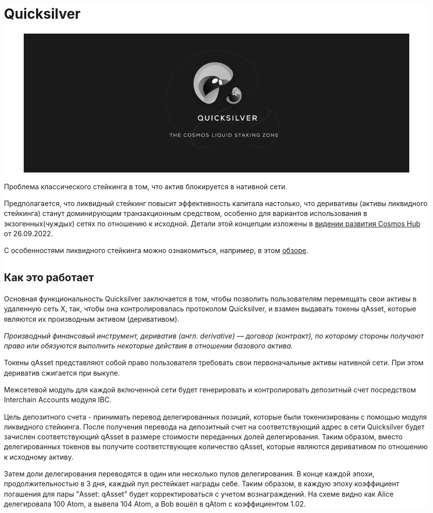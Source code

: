 # Quicksilver

<figure><img src="../.gitbook/assets/image (11) (2).png" alt=""><figcaption></figcaption></figure>

Проблема классического стейкинга в том, что актив блокируется в нативной сети.

Предполагается, что ликвидный стейкинг повысит эффективность капитала настолько, что деривативы (активы ликвидного стейкинга) станут доминирующим транзакционным средством, особенно для вариантов использования в экзогенных(чуждых) сетях по отношению к исходной. Детали этой концепции изложены в [видении развития Cosmos Hub](https://gateway.pinata.cloud/ipfs/QmWXkzM74FCiERdZ1WrU33cqdStUK9dz1A8oEvYcnBAHeo) от 26.09.2022.

С особенностями ликвидного стейкинга можно ознакомиться, например, в этом [обзоре](https://mirror.chorus.one/liquid-staking-report.pdf).

## Как это работает

Основная функциональность Quicksilver заключается в том, чтобы позволить пользователям перемещать свои активы в удаленную сеть X, так, чтобы она контролировалась протоколом Quicksilver, и взамен выдавать токены qAsset, которые являются их производным активом (деривативом).

_Производный финансовый инструмент, дериватив (англ. derivative) — договор (контракт), по которому стороны получают право или обязуются выполнить некоторые действия в отношении базового актива._

Токены qAsset представляют собой право пользователя требовать свои первоначальные активы нативной сети. При этом дериватив сжигается при выкупе.

Межсетевой модуль для каждой включенной сети будет генерировать и контролировать депозитный счет посредством Interchain Accounts модуля IBC.

Цель депозитного счета - принимать перевод делегированных позиций, которые были токенизированы с помощью модуля ликвидного стейкинга. После получения перевода на депозитный счет на соответствующий адрес в сети Quicksilver будет зачислен соответствующий qAsset в размере стоимости переданных долей делегирования. Таким образом, вместо делегированных токенов вы получите соответствующее количество qAsset, которые являются деривативом по отношению к исходному активу.

Затем доли делегирования переводятся в один или несколько пулов делегирования. В конце каждой эпохи, продолжительностью в 3 дня, каждый пул рестейкает награды себе. Таким образом, в каждую эпоху коэффициент погашения для пары "Asset: qAsset" будет корректироваться с учетом вознаграждений. На схеме видно как Alice делегировала 100 Atom, а вывела 104 Atom, а Bob вошёл в qAtom с коэффициентом 1.02.
